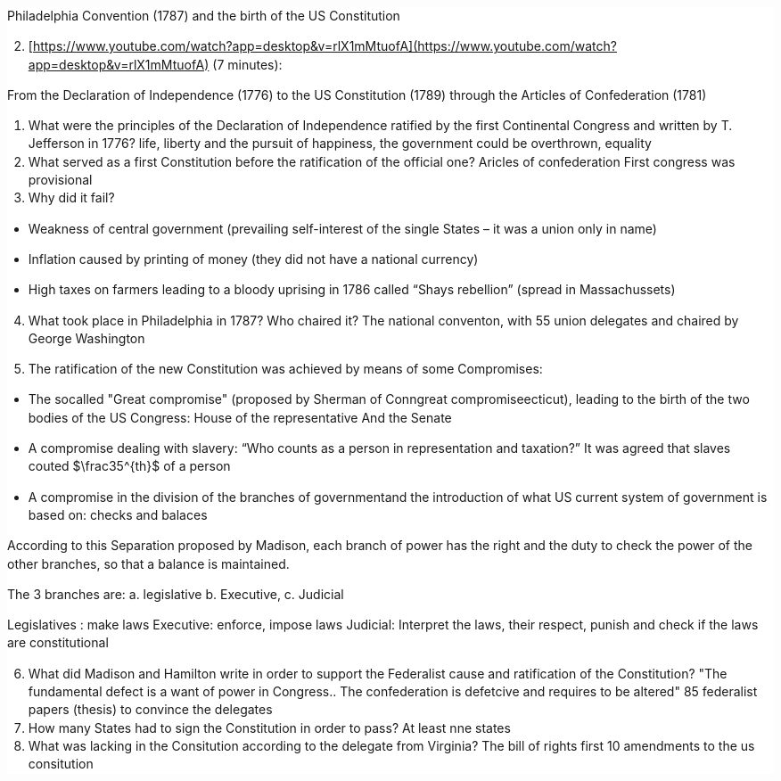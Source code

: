 Philadelphia Convention (1787) and the birth of the US Constitution

  

2.  [https://www.youtube.com/watch?app=desktop&v=rlX1mMtuofA](https://www.youtube.com/watch?app=desktop&v=rlX1mMtuofA) (7 minutes):
    

From the Declaration of Independence (1776) to the US Constitution (1789) through the Articles of Confederation (1781)

  

1.  What were the principles of the Declaration of Independence ratified by the first Continental Congress and written by T. Jefferson in 1776?
    life, liberty and the pursuit of happiness, the government could be overthrown, equality
2.  What served as a first Constitution before the ratification of the official one?
    Aricles of confederation
First congress was provisional
3.  Why did it fail?
   

-   Weakness of central government (prevailing self-interest of the single States – it was a union only in name)
    
-   Inflation caused by printing of money (they did not have a national currency)
    
-   High taxes on farmers leading to a bloody uprising in 1786 called “Shays rebellion” (spread in Massachussets)
    

4.  What took place in Philadelphia in 1787? Who chaired it?
The national conventon, with 55 union delegates and chaired by George Washington
    
5.  The ratification of the new Constitution was achieved by means of some Compromises:
    

-   The socalled "Great compromise" (proposed by Sherman of Conngreat compromiseecticut), leading to the birth of the two bodies of the US Congress: House of the representative And the Senate
    
-   A compromise dealing with slavery: “Who counts as a person in representation and taxation?” It was agreed that slaves couted $\frac35^{th}$ of a person
    
-   A compromise in the division of the  branches of governmentand the introduction of what US current system of government is based on: checks and balaces
    

According to this Separation proposed by Madison, each branch of power has the right and the duty to check the power of the other branches, so that a balance is maintained.

The 3 branches are: a. legislative b. Executive, c. Judicial

  Legislatives : make laws
  Executive: enforce, impose laws
  Judicial: Interpret the laws, their respect, punish and check if the laws are constitutional

6.  What did Madison and Hamilton write in order to support the Federalist cause and ratification of the Constitution?
   "The fundamental defect is a want of power in Congress.. The confederation is defetcive and requires to be altered"
   85 federalist papers (thesis) to convince the delegates
7.  How many States had to sign the Constitution in order to pass?
   At least nne states 
8.  What was lacking in the Consitution according to the delegate from Virginia?
    The bill of rights first 10 amendments to the us consitution
